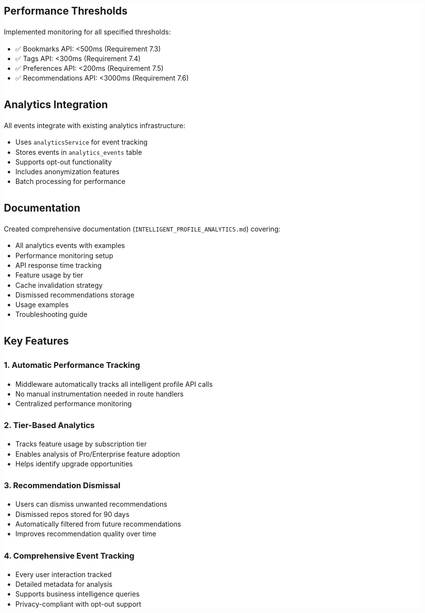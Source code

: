 ## Performance Thresholds

Implemented monitoring for all specified thresholds:
- ✅ Bookmarks API: <500ms (Requirement 7.3)
- ✅ Tags API: <300ms (Requirement 7.4)
- ✅ Preferences API: <200ms (Requirement 7.5)
- ✅ Recommendations API: <3000ms (Requirement 7.6)

## Analytics Integration

All events integrate with existing analytics infrastructure:
- Uses `analyticsService` for event tracking
- Stores events in `analytics_events` table
- Supports opt-out functionality
- Includes anonymization features
- Batch processing for performance

## Documentation

Created comprehensive documentation (`INTELLIGENT_PROFILE_ANALYTICS.md`) covering:
- All analytics events with examples
- Performance monitoring setup
- API response time tracking
- Feature usage by tier
- Cache invalidation strategy
- Dismissed recommendations storage
- Usage examples
- Troubleshooting guide

## Key Features

### 1. Automatic Performance Tracking
- Middleware automatically tracks all intelligent profile API calls
- No manual instrumentation needed in route handlers
- Centralized performance monitoring

### 2. Tier-Based Analytics
- Tracks feature usage by subscription tier
- Enables analysis of Pro/Enterprise feature adoption
- Helps identify upgrade opportunities

### 3. Recommendation Dismissal
- Users can dismiss unwanted recommendations
- Dismissed repos stored for 90 days
- Automatically filtered from future recommendations
- Improves recommendation quality over time

### 4. Comprehensive Event Tracking
- Every user interaction tracked
- Detailed metadata for analysis
- Supports business intelligence queries
- Privacy-compliant with opt-out support
